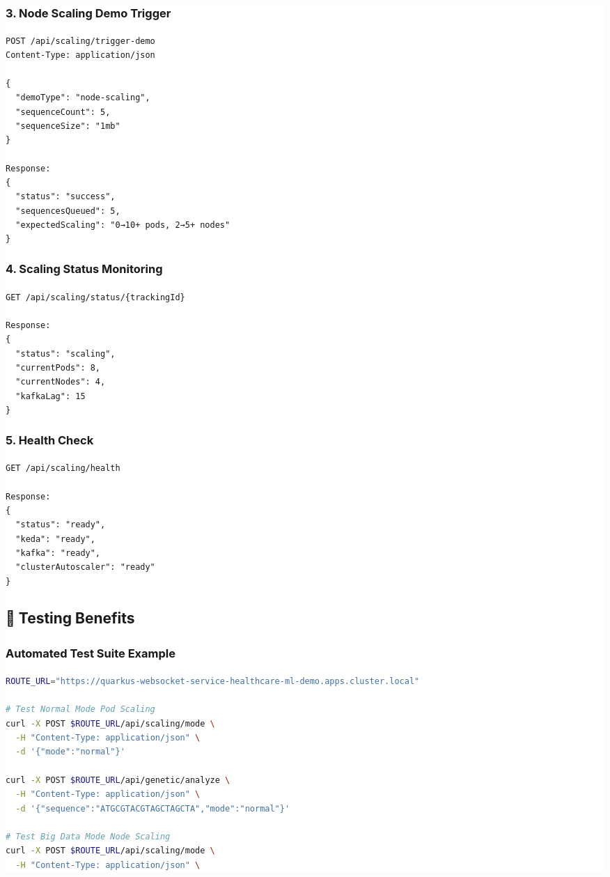 ### 3. Node Scaling Demo Trigger
```
POST /api/scaling/trigger-demo
Content-Type: application/json

{
  "demoType": "node-scaling",
  "sequenceCount": 5,
  "sequenceSize": "1mb"
}

Response:
{
  "status": "success",
  "sequencesQueued": 5,
  "expectedScaling": "0→10+ pods, 2→5+ nodes"
}
```

### 4. Scaling Status Monitoring
```
GET /api/scaling/status/{trackingId}

Response:
{
  "status": "scaling",
  "currentPods": 8,
  "currentNodes": 4,
  "kafkaLag": 15
}
```

### 5. Health Check
```
GET /api/scaling/health

Response:
{
  "status": "ready",
  "keda": "ready",
  "kafka": "ready",
  "clusterAutoscaler": "ready"
}
```

## 🧪 Testing Benefits

### Automated Test Suite Example
```bash
ROUTE_URL="https://quarkus-websocket-service-healthcare-ml-demo.apps.cluster.local"

# Test Normal Mode Pod Scaling
curl -X POST $ROUTE_URL/api/scaling/mode \
  -H "Content-Type: application/json" \
  -d '{"mode":"normal"}'

curl -X POST $ROUTE_URL/api/genetic/analyze \
  -H "Content-Type: application/json" \
  -d '{"sequence":"ATGCGTACGTAGCTAGCTA","mode":"normal"}'

# Test Big Data Mode Node Scaling  
curl -X POST $ROUTE_URL/api/scaling/mode \
  -H "Content-Type: application/json" \
```
